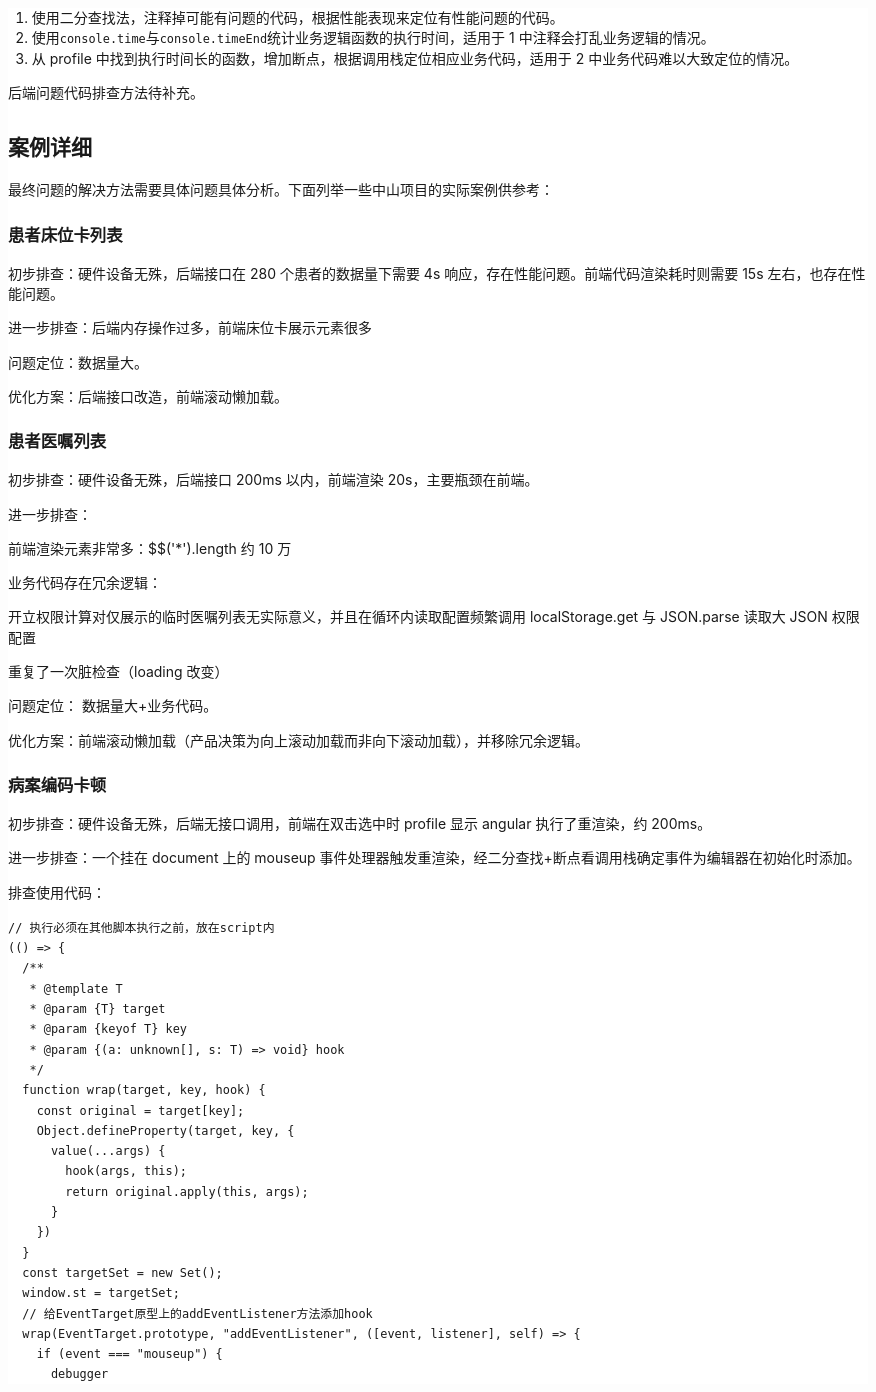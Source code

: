 1.  使用二分查找法，注释掉可能有问题的代码，根据性能表现来定位有性能问题的代码。
2.  使用`console.time`与`console.timeEnd`统计业务逻辑函数的执行时间，适用于 1 中注释会打乱业务逻辑的情况。
3.  从 profile 中找到执行时间长的函数，增加断点，根据调用栈定位相应业务代码，适用于 2 中业务代码难以大致定位的情况。

后端问题代码排查方法待补充。

## 案例详细

最终问题的解决方法需要具体问题具体分析。下面列举一些中山项目的实际案例供参考：

### 患者床位卡列表

初步排查：硬件设备无殊，后端接口在 280 个患者的数据量下需要 4s 响应，存在性能问题。前端代码渲染耗时则需要 15s 左右，也存在性能问题。

进一步排查：后端内存操作过多，前端床位卡展示元素很多

问题定位：数据量大。

优化方案：后端接口改造，前端滚动懒加载。

### 患者医嘱列表

初步排查：硬件设备无殊，后端接口 200ms 以内，前端渲染 20s，主要瓶颈在前端。

进一步排查：

前端渲染元素非常多：$$('\*').length 约 10 万

业务代码存在冗余逻辑：

开立权限计算对仅展示的临时医嘱列表无实际意义，并且在循环内读取配置频繁调用 localStorage.get 与 JSON.parse 读取大 JSON 权限配置

重复了一次脏检查（loading 改变）

问题定位： 数据量大+业务代码。

优化方案：前端滚动懒加载（产品决策为向上滚动加载而非向下滚动加载），并移除冗余逻辑。

### 病案编码卡顿

初步排查：硬件设备无殊，后端无接口调用，前端在双击选中时 profile 显示 angular 执行了重渲染，约 200ms。

进一步排查：一个挂在 document 上的 mouseup 事件处理器触发重渲染，经二分查找+断点看调用栈确定事件为编辑器在初始化时添加。

排查使用代码：

```
// 执行必须在其他脚本执行之前，放在script内
(() => {
  /**
   * @template T
   * @param {T} target
   * @param {keyof T} key
   * @param {(a: unknown[], s: T) => void} hook
   */
  function wrap(target, key, hook) {
    const original = target[key];
    Object.defineProperty(target, key, {
      value(...args) {
        hook(args, this);
        return original.apply(this, args);
      }
    })
  }
  const targetSet = new Set();
  window.st = targetSet;
  // 给EventTarget原型上的addEventListener方法添加hook
  wrap(EventTarget.prototype, "addEventListener", ([event, listener], self) => {
    if (event === "mouseup") {
      debugger
```